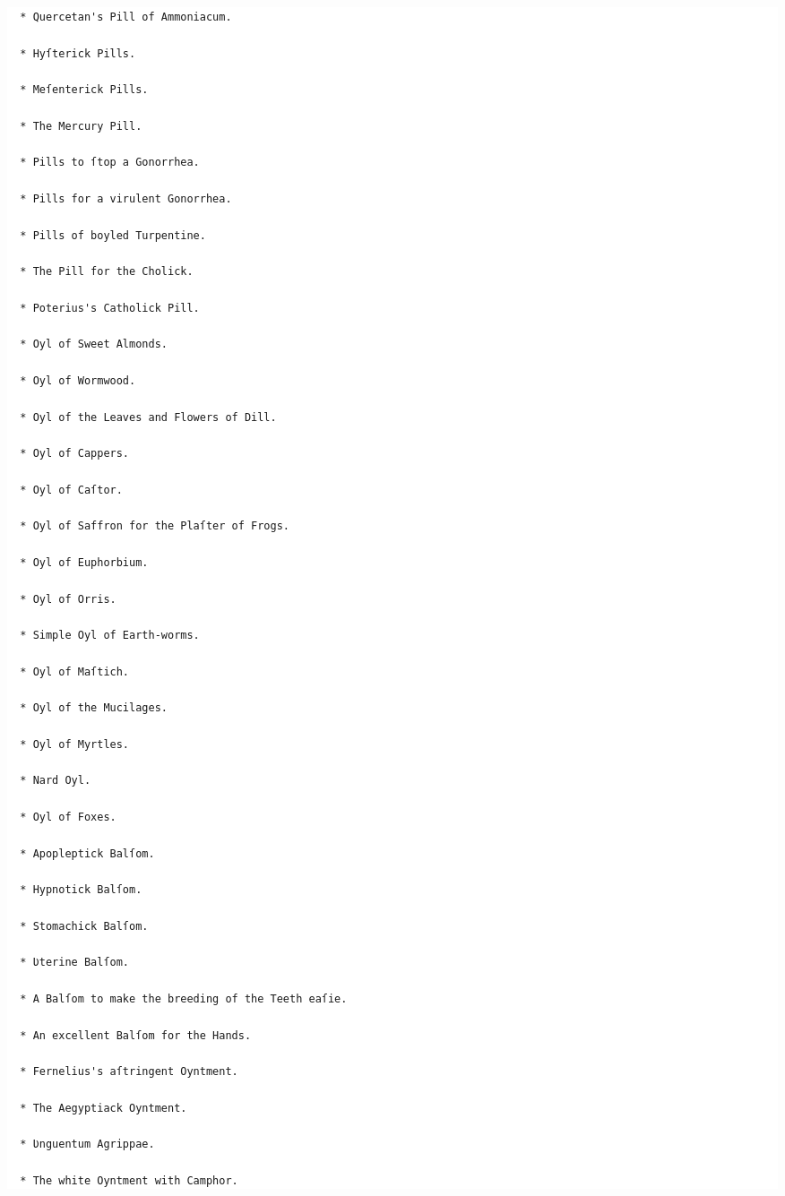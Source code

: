       * Quercetan's Pill of Ammoniacum.

      * Hyſterick Pills.

      * Meſenterick Pills.

      * The Mercury Pill.

      * Pills to ſtop a Gonorrhea.

      * Pills for a virulent Gonorrhea.

      * Pills of boyled Turpentine.

      * The Pill for the Cholick.

      * Poterius's Catholick Pill.

      * Oyl of Sweet Almonds.

      * Oyl of Wormwood.

      * Oyl of the Leaves and Flowers of Dill.

      * Oyl of Cappers.

      * Oyl of Caſtor.

      * Oyl of Saffron for the Plaſter of Frogs.

      * Oyl of Euphorbium.

      * Oyl of Orris.

      * Simple Oyl of Earth-worms.

      * Oyl of Maſtich.

      * Oyl of the Mucilages.

      * Oyl of Myrtles.

      * Nard Oyl.

      * Oyl of Foxes.

      * Apopleptick Balſom.

      * Hypnotick Balſom.

      * Stomachick Balſom.

      * Ʋterine Balſom.

      * A Balſom to make the breeding of the Teeth eaſie.

      * An excellent Balſom for the Hands.

      * Fernelius's aſtringent Oyntment.

      * The Aegyptiack Oyntment.

      * Ʋnguentum Agrippae.

      * The white Oyntment with Camphor.
